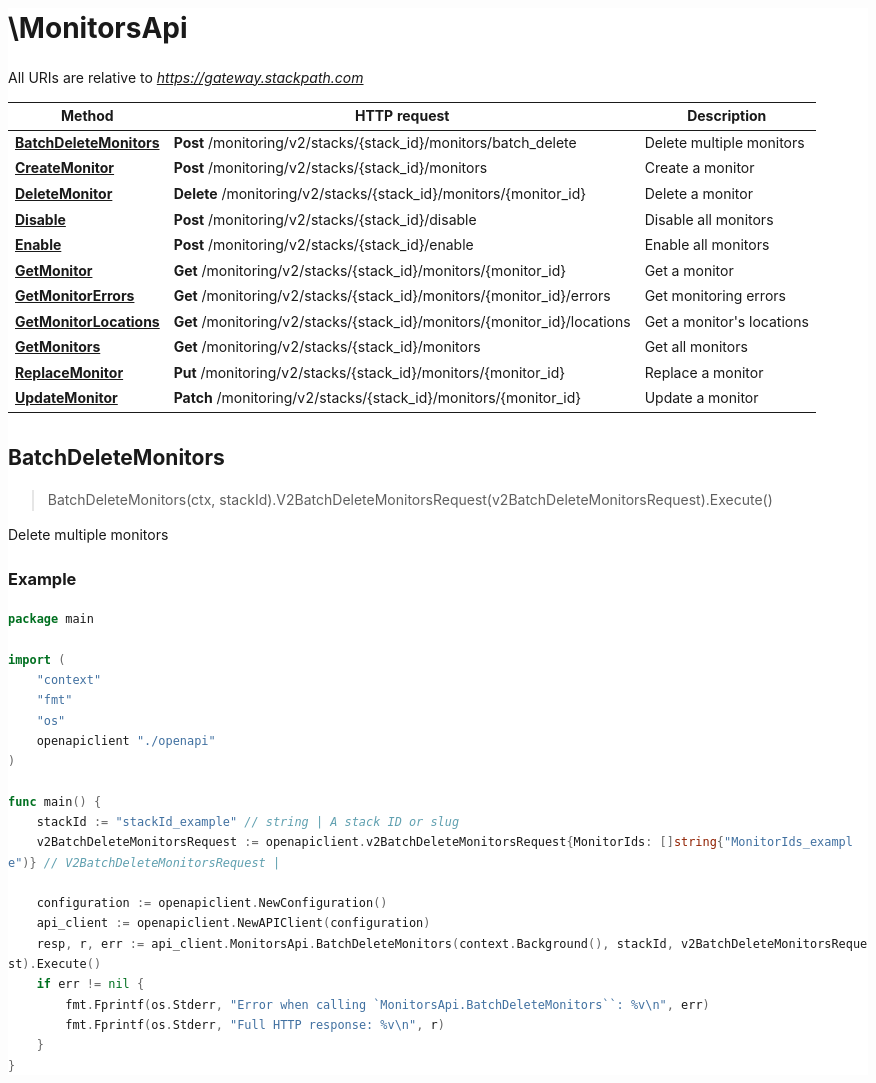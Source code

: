 # \MonitorsApi

All URIs are relative to *https://gateway.stackpath.com*

Method | HTTP request | Description
------------- | ------------- | -------------
[**BatchDeleteMonitors**](MonitorsApi.md#BatchDeleteMonitors) | **Post** /monitoring/v2/stacks/{stack_id}/monitors/batch_delete | Delete multiple monitors
[**CreateMonitor**](MonitorsApi.md#CreateMonitor) | **Post** /monitoring/v2/stacks/{stack_id}/monitors | Create a monitor
[**DeleteMonitor**](MonitorsApi.md#DeleteMonitor) | **Delete** /monitoring/v2/stacks/{stack_id}/monitors/{monitor_id} | Delete a monitor
[**Disable**](MonitorsApi.md#Disable) | **Post** /monitoring/v2/stacks/{stack_id}/disable | Disable all monitors
[**Enable**](MonitorsApi.md#Enable) | **Post** /monitoring/v2/stacks/{stack_id}/enable | Enable all monitors
[**GetMonitor**](MonitorsApi.md#GetMonitor) | **Get** /monitoring/v2/stacks/{stack_id}/monitors/{monitor_id} | Get a monitor
[**GetMonitorErrors**](MonitorsApi.md#GetMonitorErrors) | **Get** /monitoring/v2/stacks/{stack_id}/monitors/{monitor_id}/errors | Get monitoring errors
[**GetMonitorLocations**](MonitorsApi.md#GetMonitorLocations) | **Get** /monitoring/v2/stacks/{stack_id}/monitors/{monitor_id}/locations | Get a monitor&#39;s locations
[**GetMonitors**](MonitorsApi.md#GetMonitors) | **Get** /monitoring/v2/stacks/{stack_id}/monitors | Get all monitors
[**ReplaceMonitor**](MonitorsApi.md#ReplaceMonitor) | **Put** /monitoring/v2/stacks/{stack_id}/monitors/{monitor_id} | Replace a monitor
[**UpdateMonitor**](MonitorsApi.md#UpdateMonitor) | **Patch** /monitoring/v2/stacks/{stack_id}/monitors/{monitor_id} | Update a monitor



## BatchDeleteMonitors

> BatchDeleteMonitors(ctx, stackId).V2BatchDeleteMonitorsRequest(v2BatchDeleteMonitorsRequest).Execute()

Delete multiple monitors

### Example

```go
package main

import (
    "context"
    "fmt"
    "os"
    openapiclient "./openapi"
)

func main() {
    stackId := "stackId_example" // string | A stack ID or slug
    v2BatchDeleteMonitorsRequest := openapiclient.v2BatchDeleteMonitorsRequest{MonitorIds: []string{"MonitorIds_example")} // V2BatchDeleteMonitorsRequest | 

    configuration := openapiclient.NewConfiguration()
    api_client := openapiclient.NewAPIClient(configuration)
    resp, r, err := api_client.MonitorsApi.BatchDeleteMonitors(context.Background(), stackId, v2BatchDeleteMonitorsRequest).Execute()
    if err != nil {
        fmt.Fprintf(os.Stderr, "Error when calling `MonitorsApi.BatchDeleteMonitors``: %v\n", err)
        fmt.Fprintf(os.Stderr, "Full HTTP response: %v\n", r)
    }
}
```